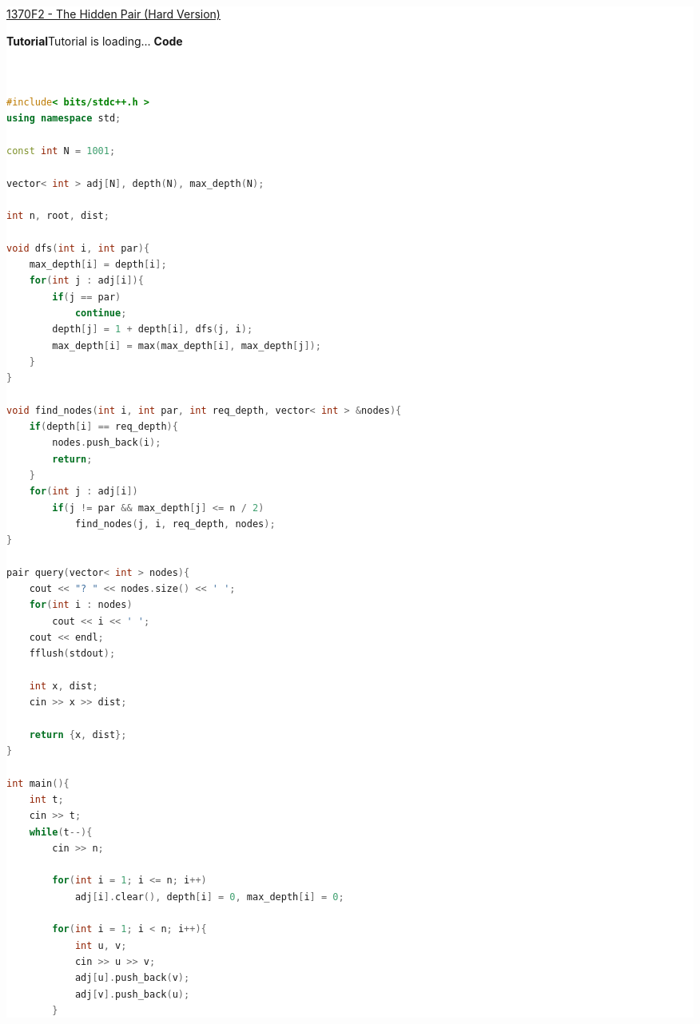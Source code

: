 [1370F2 - The Hidden Pair (Hard Version)](../problems/F2._The_Hidden_Pair_(Hard_Version).md "Codeforces Round 651 (Div. 2)")

 **Tutorial**Tutorial is loading... **Code**
```cpp


#include< bits/stdc++.h >
using namespace std;

const int N = 1001;

vector< int > adj[N], depth(N), max_depth(N);

int n, root, dist;

void dfs(int i, int par){
	max_depth[i] = depth[i];
	for(int j : adj[i]){
		if(j == par)
			continue;
		depth[j] = 1 + depth[i], dfs(j, i);
		max_depth[i] = max(max_depth[i], max_depth[j]);
	}
}

void find_nodes(int i, int par, int req_depth, vector< int > &nodes){
	if(depth[i] == req_depth){
		nodes.push_back(i);
		return;
	}
	for(int j : adj[i])
		if(j != par && max_depth[j] <= n / 2)
			find_nodes(j, i, req_depth, nodes);
}

pair query(vector< int > nodes){
	cout << "? " << nodes.size() << ' ';
	for(int i : nodes)
		cout << i << ' ';
	cout << endl;
	fflush(stdout);

	int x, dist;
	cin >> x >> dist;

	return {x, dist};
}

int main(){
	int t;
	cin >> t;
	while(t--){
		cin >> n;

		for(int i = 1; i <= n; i++)
			adj[i].clear(), depth[i] = 0, max_depth[i] = 0;

		for(int i = 1; i < n; i++){
			int u, v;
			cin >> u >> v;
			adj[u].push_back(v);
			adj[v].push_back(u);
		}
```